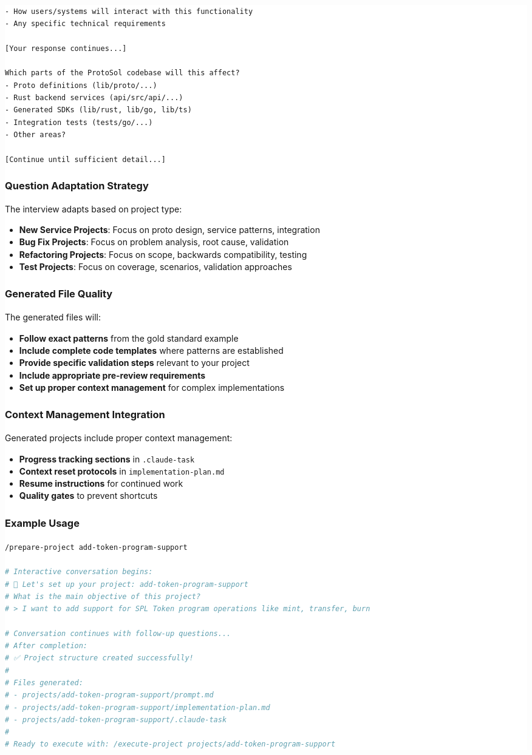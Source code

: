 ```
- How users/systems will interact with this functionality
- Any specific technical requirements

[Your response continues...]

Which parts of the ProtoSol codebase will this affect?
- Proto definitions (lib/proto/...)
- Rust backend services (api/src/api/...)
- Generated SDKs (lib/rust, lib/go, lib/ts)
- Integration tests (tests/go/...)
- Other areas?

[Continue until sufficient detail...]
```

### Question Adaptation Strategy

The interview adapts based on project type:

- **New Service Projects**: Focus on proto design, service patterns, integration
- **Bug Fix Projects**: Focus on problem analysis, root cause, validation
- **Refactoring Projects**: Focus on scope, backwards compatibility, testing
- **Test Projects**: Focus on coverage, scenarios, validation approaches

### Generated File Quality

The generated files will:

- **Follow exact patterns** from the gold standard example
- **Include complete code templates** where patterns are established
- **Provide specific validation steps** relevant to your project
- **Include appropriate pre-review requirements**
- **Set up proper context management** for complex implementations

### Context Management Integration

Generated projects include proper context management:

- **Progress tracking sections** in `.claude-task`
- **Context reset protocols** in `implementation-plan.md`
- **Resume instructions** for continued work
- **Quality gates** to prevent shortcuts

### Example Usage

```bash
/prepare-project add-token-program-support

# Interactive conversation begins:
# 🎯 Let's set up your project: add-token-program-support
# What is the main objective of this project?
# > I want to add support for SPL Token program operations like mint, transfer, burn

# Conversation continues with follow-up questions...
# After completion:
# ✅ Project structure created successfully!
# 
# Files generated:
# - projects/add-token-program-support/prompt.md
# - projects/add-token-program-support/implementation-plan.md  
# - projects/add-token-program-support/.claude-task
#
# Ready to execute with: /execute-project projects/add-token-program-support
```
